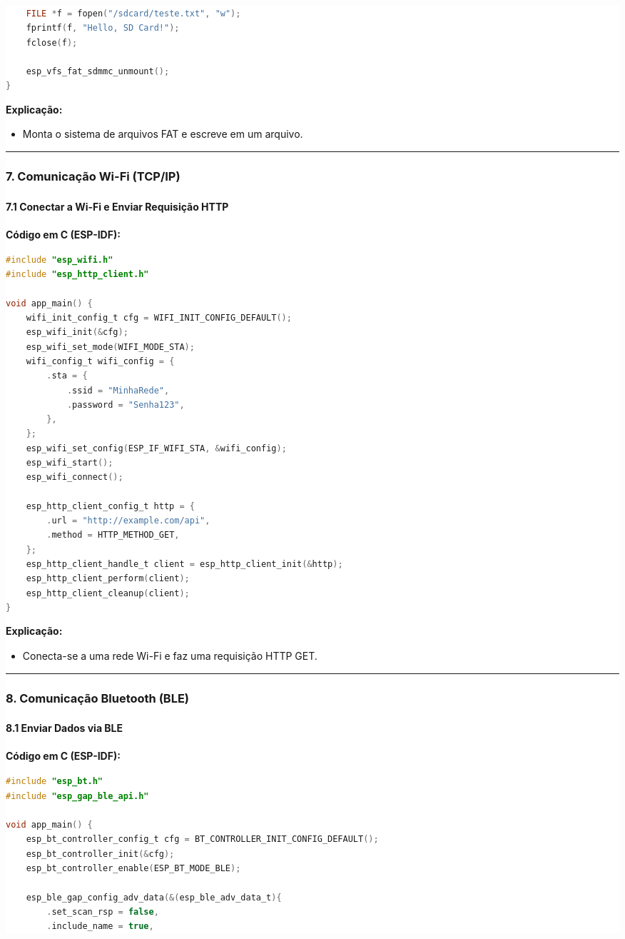 ```c
    FILE *f = fopen("/sdcard/teste.txt", "w");
    fprintf(f, "Hello, SD Card!");
    fclose(f);

    esp_vfs_fat_sdmmc_unmount();
}
```
**Explicação:**  
- Monta o sistema de arquivos FAT e escreve em um arquivo.  

---

### **7. Comunicação Wi-Fi (TCP/IP)**  

#### **7.1 Conectar a Wi-Fi e Enviar Requisição HTTP**  
**Código em C (ESP-IDF):**  
```c
#include "esp_wifi.h"
#include "esp_http_client.h"

void app_main() {
    wifi_init_config_t cfg = WIFI_INIT_CONFIG_DEFAULT();
    esp_wifi_init(&cfg);
    esp_wifi_set_mode(WIFI_MODE_STA);
    wifi_config_t wifi_config = {
        .sta = {
            .ssid = "MinhaRede",
            .password = "Senha123",
        },
    };
    esp_wifi_set_config(ESP_IF_WIFI_STA, &wifi_config);
    esp_wifi_start();
    esp_wifi_connect();

    esp_http_client_config_t http = {
        .url = "http://example.com/api",
        .method = HTTP_METHOD_GET,
    };
    esp_http_client_handle_t client = esp_http_client_init(&http);
    esp_http_client_perform(client);
    esp_http_client_cleanup(client);
}
```
**Explicação:**  
- Conecta-se a uma rede Wi-Fi e faz uma requisição HTTP GET.  

---

### **8. Comunicação Bluetooth (BLE)**  

#### **8.1 Enviar Dados via BLE**  
**Código em C (ESP-IDF):**  
```c
#include "esp_bt.h"
#include "esp_gap_ble_api.h"

void app_main() {
    esp_bt_controller_config_t cfg = BT_CONTROLLER_INIT_CONFIG_DEFAULT();
    esp_bt_controller_init(&cfg);
    esp_bt_controller_enable(ESP_BT_MODE_BLE);

    esp_ble_gap_config_adv_data(&(esp_ble_adv_data_t){
        .set_scan_rsp = false,
        .include_name = true,
```